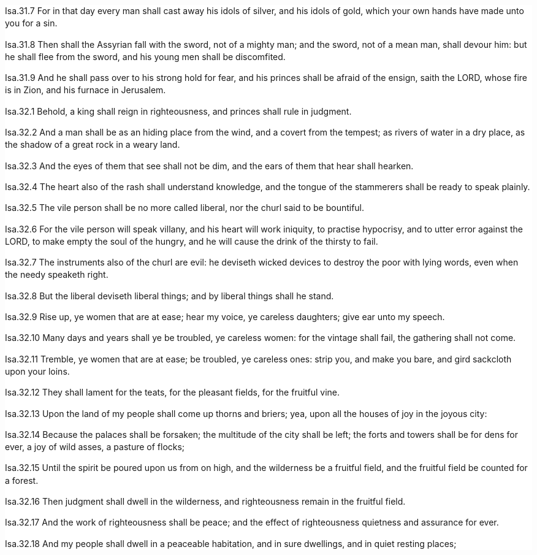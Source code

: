 Isa.31.7 For in that day every man shall cast away his idols of silver, and his idols of gold, which your own hands have made unto you for a sin.

Isa.31.8 Then shall the Assyrian fall with the sword, not of a mighty man; and the sword, not of a mean man, shall devour him: but he shall flee from the sword, and his young men shall be discomfited.

Isa.31.9 And he shall pass over to his strong hold for fear, and his princes shall be afraid of the ensign, saith the LORD, whose fire is in Zion, and his furnace in Jerusalem.

Isa.32.1 Behold, a king shall reign in righteousness, and princes shall rule in judgment.

Isa.32.2 And a man shall be as an hiding place from the wind, and a covert from the tempest; as rivers of water in a dry place, as the shadow of a great rock in a weary land.

Isa.32.3 And the eyes of them that see shall not be dim, and the ears of them that hear shall hearken.

Isa.32.4 The heart also of the rash shall understand knowledge, and the tongue of the stammerers shall be ready to speak plainly.

Isa.32.5 The vile person shall be no more called liberal, nor the churl said to be bountiful.

Isa.32.6 For the vile person will speak villany, and his heart will work iniquity, to practise hypocrisy, and to utter error against the LORD, to make empty the soul of the hungry, and he will cause the drink of the thirsty to fail.

Isa.32.7 The instruments also of the churl are evil: he deviseth wicked devices to destroy the poor with lying words, even when the needy speaketh right.

Isa.32.8 But the liberal deviseth liberal things; and by liberal things shall he stand.

Isa.32.9 Rise up, ye women that are at ease; hear my voice, ye careless daughters; give ear unto my speech.

Isa.32.10 Many days and years shall ye be troubled, ye careless women: for the vintage shall fail, the gathering shall not come.

Isa.32.11 Tremble, ye women that are at ease; be troubled, ye careless ones: strip you, and make you bare, and gird sackcloth upon your loins.

Isa.32.12 They shall lament for the teats, for the pleasant fields, for the fruitful vine.

Isa.32.13 Upon the land of my people shall come up thorns and briers; yea, upon all the houses of joy in the joyous city:

Isa.32.14 Because the palaces shall be forsaken; the multitude of the city shall be left; the forts and towers shall be for dens for ever, a joy of wild asses, a pasture of flocks;

Isa.32.15 Until the spirit be poured upon us from on high, and the wilderness be a fruitful field, and the fruitful field be counted for a forest.

Isa.32.16 Then judgment shall dwell in the wilderness, and righteousness remain in the fruitful field.

Isa.32.17 And the work of righteousness shall be peace; and the effect of righteousness quietness and assurance for ever.

Isa.32.18 And my people shall dwell in a peaceable habitation, and in sure dwellings, and in quiet resting places;
